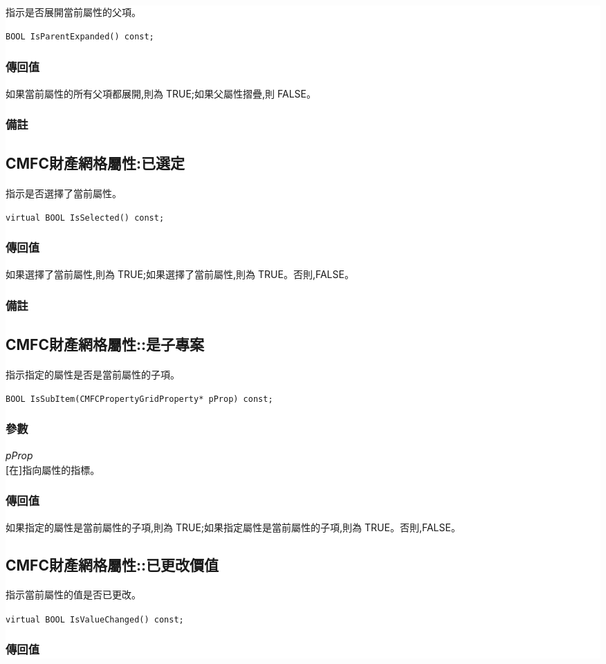 指示是否展開當前屬性的父項。

```
BOOL IsParentExpanded() const;
```

### <a name="return-value"></a>傳回值

如果當前屬性的所有父項都展開,則為 TRUE;如果父屬性摺疊,則 FALSE。

### <a name="remarks"></a>備註

## <a name="cmfcpropertygridpropertyisselected"></a><a name="isselected"></a>CMFC財產網格屬性:已選定

指示是否選擇了當前屬性。

```
virtual BOOL IsSelected() const;
```

### <a name="return-value"></a>傳回值

如果選擇了當前屬性,則為 TRUE;如果選擇了當前屬性,則為 TRUE。否則,FALSE。

### <a name="remarks"></a>備註

## <a name="cmfcpropertygridpropertyissubitem"></a><a name="issubitem"></a>CMFC財產網格屬性::是子專案

指示指定的屬性是否是當前屬性的子項。

```
BOOL IsSubItem(CMFCPropertyGridProperty* pProp) const;
```

### <a name="parameters"></a>參數

*pProp*<br/>
[在]指向屬性的指標。

### <a name="return-value"></a>傳回值

如果指定的屬性是當前屬性的子項,則為 TRUE;如果指定屬性是當前屬性的子項,則為 TRUE。否則,FALSE。

## <a name="cmfcpropertygridpropertyisvaluechanged"></a><a name="isvaluechanged"></a>CMFC財產網格屬性::已更改價值

指示當前屬性的值是否已更改。

```
virtual BOOL IsValueChanged() const;
```

### <a name="return-value"></a>傳回值
